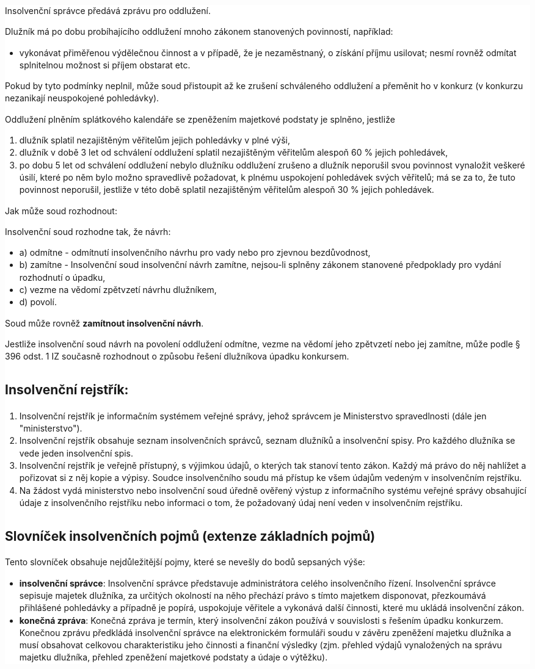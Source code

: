 Insolvenční správce předává zprávu pro oddlužení.

Dlužník má po dobu probíhajícího oddlužení mnoho zákonem stanovených povinností, například:

- vykonávat přiměřenou výdělečnou činnost a v případě, že je nezaměstnaný, o získání příjmu usilovat; nesmí rovněž odmítat splnitelnou možnost si příjem obstarat etc.

Pokud by tyto podmínky neplnil, může soud přistoupit až ke zrušení schváleného oddlužení a přeměnit ho v konkurz (v konkurzu nezanikají neuspokojené pohledávky).

Oddlužení plněním splátkového kalendáře se zpeněžením majetkové podstaty je splněno, jestliže

1. dlužník splatil nezajištěným věřitelům jejich pohledávky v plné výši,
2. dlužník v době 3 let od schválení oddlužení splatil nezajištěným věřitelům alespoň 60 % jejich pohledávek,
3. po dobu 5 let od schválení oddlužení nebylo dlužníku oddlužení zrušeno a dlužník neporušil svou povinnost vynaložit veškeré úsilí, které po něm bylo možno spravedlivě požadovat, k plnému uspokojení pohledávek svých věřitelů; má se za to, že tuto povinnost neporušil, jestliže v této době splatil nezajištěným věřitelům alespoň 30 % jejich pohledávek.

Jak může soud rozhodnout:

Insolvenční soud rozhodne tak, že návrh:

- a) odmítne - odmítnutí insolvenčního návrhu pro vady nebo pro zjevnou bezdůvodnost,
- b) zamítne - Insolvenční soud insolvenční návrh zamítne, nejsou-li splněny zákonem stanovené předpoklady pro vydání rozhodnutí o úpadku,
- c) vezme na vědomí zpětvzetí návrhu dlužníkem,
- d) povolí.

Soud může rovněž **zamítnout insolvenční návrh**.

Jestliže insolvenční soud návrh na povolení oddlužení odmítne, vezme na vědomí jeho zpětvzetí nebo jej zamítne, může podle § 396 odst. 1 IZ současně rozhodnout o způsobu řešení dlužníkova úpadku konkursem.

## Insolvenční rejstřík:

1. Insolvenční rejstřík je informačním systémem veřejné správy, jehož správcem je Ministerstvo spravedlnosti (dále jen "ministerstvo").
2. Insolvenční rejstřík obsahuje seznam insolvenčních správců, seznam dlužníků a insolvenční spisy. Pro každého dlužníka se vede jeden insolvenční spis.
3. Insolvenční rejstřík je veřejně přístupný, s výjimkou údajů, o kterých tak stanoví tento zákon. Každý má právo do něj nahlížet a pořizovat si z něj kopie a výpisy. Soudce insolvenčního soudu má přístup ke všem údajům vedeným v insolvenčním rejstříku.
4. Na žádost vydá ministerstvo nebo insolvenční soud úředně ověřený výstup z informačního systému veřejné správy obsahující údaje z insolvenčního rejstříku nebo informaci o tom, že požadovaný údaj není veden v insolvenčním rejstříku.

## Slovníček insolvenčních pojmů (extenze základních pojmů)

Tento slovníček obsahuje nejdůležitější pojmy, které se nevešly do bodů sepsaných výše:

- **insolvenční správce**: Insolvenční správce představuje administrátora celého insolvenčního řízení. Insolvenční správce sepisuje majetek dlužníka, za určitých okolností na něho přechází právo s tímto majetkem disponovat, přezkoumává přihlášené pohledávky a případně je popírá, uspokojuje věřitele a vykonává další činnosti, které mu ukládá insolvenční zákon.
- **konečná zpráva**: Konečná zpráva je termín, který insolvenční zákon používá v souvislosti s řešením úpadku konkurzem. Konečnou zprávu předkládá insolvenční správce na elektronickém formuláři soudu v závěru zpeněžení majetku dlužníka a musí obsahovat celkovou charakteristiku jeho činnosti a finanční výsledky (zjm. přehled výdajů vynaložených na správu majetku dlužníka, přehled zpeněžení majetkové podstaty a údaje o výtěžku).